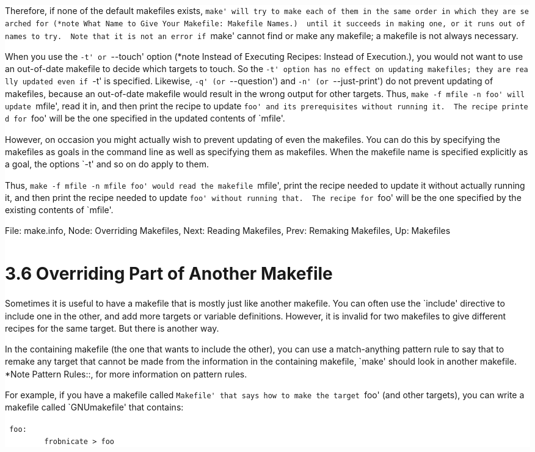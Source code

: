    Therefore, if none of the default makefiles exists, `make' will try
to make each of them in the same order in which they are searched for
(*note What Name to Give Your Makefile: Makefile Names.)  until it
succeeds in making one, or it runs out of names to try.  Note that it
is not an error if `make' cannot find or make any makefile; a makefile
is not always necessary.

   When you use the `-t' or `--touch' option (*note Instead of
Executing Recipes: Instead of Execution.), you would not want to use an
out-of-date makefile to decide which targets to touch.  So the `-t'
option has no effect on updating makefiles; they are really updated
even if `-t' is specified.  Likewise, `-q' (or `--question') and `-n'
(or `--just-print') do not prevent updating of makefiles, because an
out-of-date makefile would result in the wrong output for other targets.
Thus, `make -f mfile -n foo' will update `mfile', read it in, and then
print the recipe to update `foo' and its prerequisites without running
it.  The recipe printed for `foo' will be the one specified in the
updated contents of `mfile'.

   However, on occasion you might actually wish to prevent updating of
even the makefiles.  You can do this by specifying the makefiles as
goals in the command line as well as specifying them as makefiles.
When the makefile name is specified explicitly as a goal, the options
`-t' and so on do apply to them.

   Thus, `make -f mfile -n mfile foo' would read the makefile `mfile',
print the recipe needed to update it without actually running it, and
then print the recipe needed to update `foo' without running that.  The
recipe for `foo' will be the one specified by the existing contents of
`mfile'.

File: make.info,  Node: Overriding Makefiles,  Next: Reading Makefiles,  Prev: Remaking Makefiles,  Up: Makefiles

3.6 Overriding Part of Another Makefile
=======================================

Sometimes it is useful to have a makefile that is mostly just like
another makefile.  You can often use the `include' directive to include
one in the other, and add more targets or variable definitions.
However, it is invalid for two makefiles to give different recipes for
the same target.  But there is another way.

   In the containing makefile (the one that wants to include the other),
you can use a match-anything pattern rule to say that to remake any
target that cannot be made from the information in the containing
makefile, `make' should look in another makefile.  *Note Pattern
Rules::, for more information on pattern rules.

   For example, if you have a makefile called `Makefile' that says how
to make the target `foo' (and other targets), you can write a makefile
called `GNUmakefile' that contains:

     foo:
             frobnicate > foo
